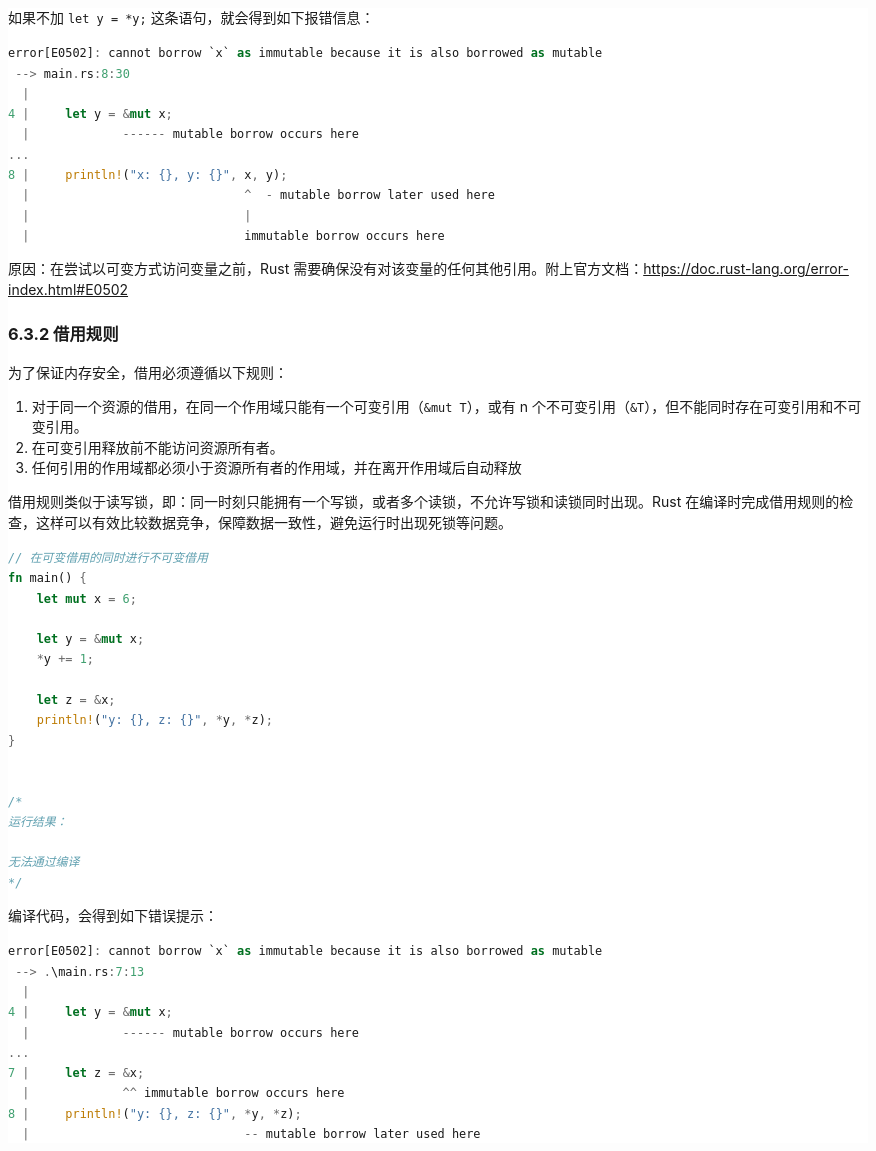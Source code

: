 如果不加 `let y = *y;` 这条语句，就会得到如下报错信息：

```rust
error[E0502]: cannot borrow `x` as immutable because it is also borrowed as mutable
 --> main.rs:8:30
  |
4 |     let y = &mut x;
  |             ------ mutable borrow occurs here
...
8 |     println!("x: {}, y: {}", x, y);
  |                              ^  - mutable borrow later used here
  |                              |
  |                              immutable borrow occurs here
```

原因：在尝试以可变方式访问变量之前，Rust 需要确保没有对该变量的任何其他引用。附上官方文档：https://doc.rust-lang.org/error-index.html#E0502



### 6.3.2 借用规则

为了保证内存安全，借用必须遵循以下规则：

1.  对于同一个资源的借用，在同一个作用域只能有一个可变引用（`&mut T`），或有 n 个不可变引用（`&T`），但不能同时存在可变引用和不可变引用。
2.  在可变引用释放前不能访问资源所有者。
3.  任何引用的作用域都必须小于资源所有者的作用域，并在离开作用域后自动释放

借用规则类似于读写锁，即：同一时刻只能拥有一个写锁，或者多个读锁，不允许写锁和读锁同时出现。Rust 在编译时完成借用规则的检查，这样可以有效比较数据竞争，保障数据一致性，避免运行时出现死锁等问题。

```rust
// 在可变借用的同时进行不可变借用
fn main() {
    let mut x = 6;

    let y = &mut x;
    *y += 1;

    let z = &x;
    println!("y: {}, z: {}", *y, *z);
}


/*
运行结果：

无法通过编译
*/
```

编译代码，会得到如下错误提示：

```rust
error[E0502]: cannot borrow `x` as immutable because it is also borrowed as mutable
 --> .\main.rs:7:13
  |
4 |     let y = &mut x;
  |             ------ mutable borrow occurs here
...
7 |     let z = &x;
  |             ^^ immutable borrow occurs here
8 |     println!("y: {}, z: {}", *y, *z);
  |                              -- mutable borrow later used here
```
